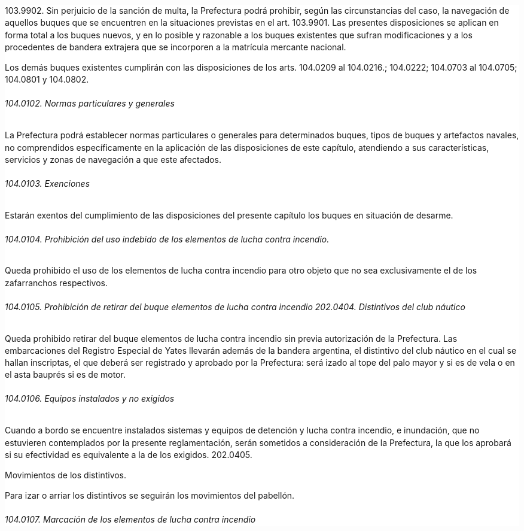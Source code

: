 <a id="46"></a>
103.9902.  Sin perjuicio de la sanción de multa, la Prefectura podrá prohibir, según  las  circunstancias  del caso, la navegación de  aquellos buques que se encuentren en la situaciones  previstas en el art. 103.9901. Las presentes  disposiciones se aplican en forma total a los buques nuevos, y en lo  posible y razonable a los buques existentes que sufran modificaciones  y a los procedentes de bandera  extrajera  que  se  incorporen  a  la  matrícula mercante nacional.

Los  demás  buques  existentes cumplirán con las disposiciones  de los arts. 104.0209 al  104.0216.;  104.0222;  104.0703 al 104.0705; 104.0801 y 104.0802.

###### 104.0102. Normas particulares y generales

<a id="47"></a>
La Prefectura podrá establecer normas particulares o generales para determinados  buques, tipos de buques y artefactos navales, no comprendidos específicamente  en la aplicación de las disposiciones de este capítulo, atendiendo a  sus  características,  servicios  y zonas de navegación a que este afectados.

###### 104.0103. Exenciones

<a id="48"></a>
Estarán  exentos  del  cumplimiento  de  las disposiciones del presente capítulo los buques en situación de desarme.

###### 104.0104.  Prohibición  del  uso indebido de los elementos de lucha contra incendio.

<a id="49"></a>
Queda  prohibido  el  uso  de  los  elementos  de lucha contra incendio para  otro  objeto  que no sea exclusivamente el  de  los zafarranchos respectivos.

###### 104.0105.  Prohibición  de  retirar  del  buque  elementos de lucha contra incendio 202.0404. Distintivos del club náutico

<a id="50"></a>
Queda  prohibido  retirar  del buque elementos de lucha contra incendio sin previa autorización de la Prefectura.  Las embarcaciones del Registro Especial  de Yates llevarán además de la bandera argentina, el distintivo del club  náutico  en  el  cual se hallan  inscriptas, el que deberá ser registrado y aprobado por  la Prefectura:  será izado al tope del palo mayor y si es de vela o en el asta bauprés si es de motor.

###### 104.0106. Equipos instalados y no exigidos

<a id="51"></a>
Cuando  a  bordo se encuentre instalados sistemas y equipos de detención y lucha  contra incendio, e inundación, que no estuvieren contemplados por la presente  reglamentación,  serán  sometidos  a consideración   de  la Prefectura,  la  que  los  aprobará  si  su efectividad  es  equivalente   a la  de  los  exigidos.  202.0405.

Movimientos de los distintivos.

Para izar o arriar los distintivos  se  seguirán  los  movimientos del pabellón.

###### 104.0107.  Marcación  de  los  elementos  de  lucha contra incendio
